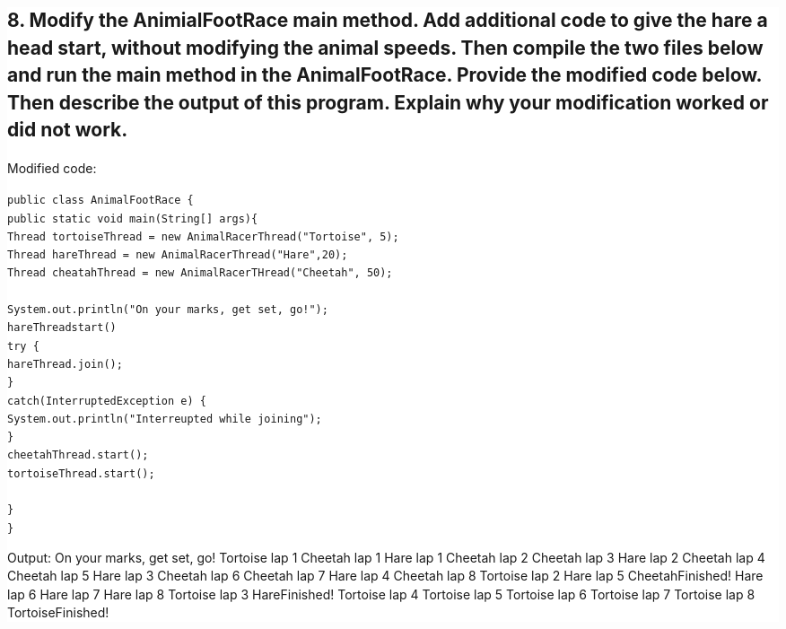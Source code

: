 ## 8. Modify the AnimialFootRace main method. Add additional code to give the hare a head start, without modifying the animal speeds. Then compile the two files below and run the main method in the AnimalFootRace. Provide the modified code below. Then describe the output of this program. Explain why your modification worked or did not work.

Modified code:
```
public class AnimalFootRace {
public static void main(String[] args){
Thread tortoiseThread = new AnimalRacerThread("Tortoise", 5);
Thread hareThread = new AnimalRacerThread("Hare",20);
Thread cheatahThread = new AnimalRacerTHread("Cheetah", 50);

System.out.println("On your marks, get set, go!");
hareThreadstart()
try {
hareThread.join();
}
catch(InterruptedException e) {
System.out.println("Interreupted while joining");
}
cheetahThread.start();
tortoiseThread.start();

}
}
```

Output:
On your marks, get set, go!
Tortoise lap 1
Cheetah lap 1
Hare lap 1
Cheetah lap 2
Cheetah lap 3
Hare lap 2
Cheetah lap 4
Cheetah lap 5
Hare lap 3
Cheetah lap 6
Cheetah lap 7
Hare lap 4
Cheetah lap 8
Tortoise lap 2
Hare lap 5
CheetahFinished!
Hare lap 6
Hare lap 7
Hare lap 8
Tortoise lap 3
HareFinished!
Tortoise lap 4
Tortoise lap 5
Tortoise lap 6
Tortoise lap 7
Tortoise lap 8
TortoiseFinished!
